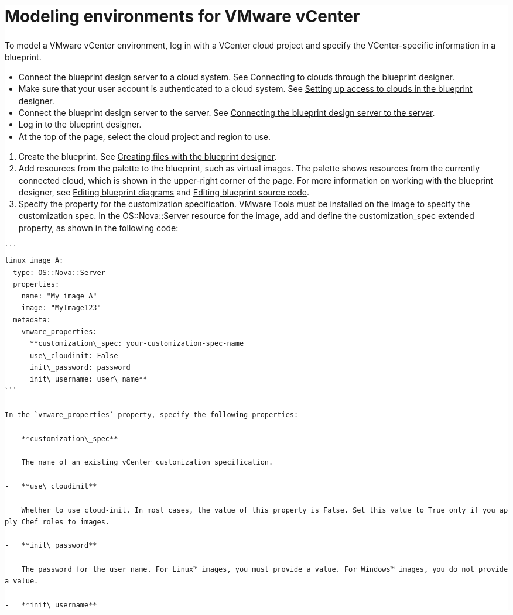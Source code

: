 # Modeling environments for VMware vCenter

To model a VMware vCenter environment, log in with a VCenter cloud project and specify the VCenter-specific information in a blueprint.

-   Connect the blueprint design server to a cloud system. See [Connecting to clouds through the blueprint designer](security_cloud_connection.md).
-   Make sure that your user account is authenticated to a cloud system. See [Setting up access to clouds in the blueprint designer](../../com.udeploy.admin.doc/topics/security_auth_bds.md).
-   Connect the blueprint design server to the server. See [Connecting the blueprint design server to the server](../../com.udeploy.doc/topics/ucdp_integrate.md).
-   Log in to the blueprint designer.
-   At the top of the page, select the cloud project and region to use.

1.   Create the blueprint. See [Creating files with the blueprint designer](blueprint_edit.md#).
2.   Add resources from the palette to the blueprint, such as virtual images. The palette shows resources from the currently connected cloud, which is shown in the upper-right corner of the page. For more information on working with the blueprint designer, see [Editing blueprint diagrams](blueprint_diagram.md) and [Editing blueprint source code](blueprint_source.md).
3.   Specify the property for the customization specification. VMware Tools must be installed on the image to specify the customization spec. In the OS::Nova::Server resource for the image, add and define the customization\_spec extended property, as shown in the following code:

    ```
    linux_image_A:
      type: OS::Nova::Server
      properties:
        name: "My image A"
        image: "MyImage123"
      metadata:
        vmware_properties:
          **customization\_spec: your-customization-spec-name
          use\_cloudinit: False
          init\_password: password
          init\_username: user\_name**
    ```

    In the `vmware_properties` property, specify the following properties:

    -   **customization\_spec**

        The name of an existing vCenter customization specification.

    -   **use\_cloudinit**

        Whether to use cloud-init. In most cases, the value of this property is False. Set this value to True only if you apply Chef roles to images.

    -   **init\_password**

        The password for the user name. For Linux™ images, you must provide a value. For Windows™ images, you do not provide a value.

    -   **init\_username**
